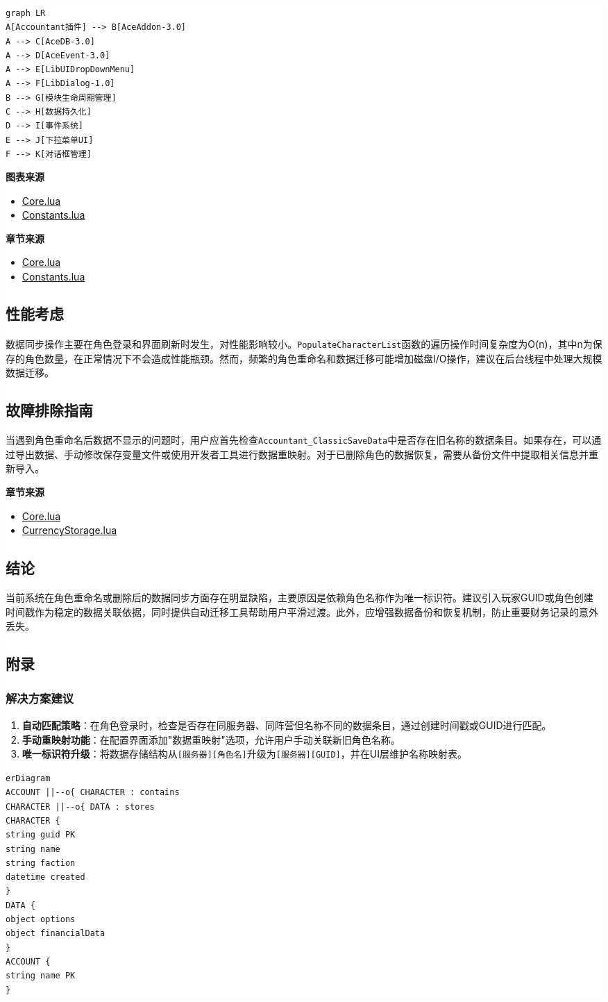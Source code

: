 ```mermaid
graph LR
A[Accountant插件] --> B[AceAddon-3.0]
A --> C[AceDB-3.0]
A --> D[AceEvent-3.0]
A --> E[LibUIDropDownMenu]
A --> F[LibDialog-1.0]
B --> G[模块生命周期管理]
C --> H[数据持久化]
D --> I[事件系统]
E --> J[下拉菜单UI]
F --> K[对话框管理]
```

**图表来源**
- [Core.lua](file://Core/Core.lua#L10-L25)
- [Constants.lua](file://Core/Constants.lua#L1-L10)

**章节来源**
- [Core.lua](file://Core/Core.lua#L10-L25)
- [Constants.lua](file://Core/Constants.lua#L1-L10)

## 性能考虑
数据同步操作主要在角色登录和界面刷新时发生，对性能影响较小。`PopulateCharacterList`函数的遍历操作时间复杂度为O(n)，其中n为保存的角色数量，在正常情况下不会造成性能瓶颈。然而，频繁的角色重命名和数据迁移可能增加磁盘I/O操作，建议在后台线程中处理大规模数据迁移。

## 故障排除指南
当遇到角色重命名后数据不显示的问题时，用户应首先检查`Accountant_ClassicSaveData`中是否存在旧名称的数据条目。如果存在，可以通过导出数据、手动修改保存变量文件或使用开发者工具进行数据重映射。对于已删除角色的数据恢复，需要从备份文件中提取相关信息并重新导入。

**章节来源**
- [Core.lua](file://Core/Core.lua#L1932-L1980)
- [CurrencyStorage.lua](file://CurrencyTracker/CurrencyStorage.lua#L523-L547)

## 结论
当前系统在角色重命名或删除后的数据同步方面存在明显缺陷，主要原因是依赖角色名称作为唯一标识符。建议引入玩家GUID或角色创建时间戳作为稳定的数据关联依据，同时提供自动迁移工具帮助用户平滑过渡。此外，应增强数据备份和恢复机制，防止重要财务记录的意外丢失。

## 附录

### 解决方案建议
1. **自动匹配策略**：在角色登录时，检查是否存在同服务器、同阵营但名称不同的数据条目，通过创建时间戳或GUID进行匹配。
2. **手动重映射功能**：在配置界面添加"数据重映射"选项，允许用户手动关联新旧角色名称。
3. **唯一标识符升级**：将数据存储结构从`[服务器][角色名]`升级为`[服务器][GUID]`，并在UI层维护名称映射表。

```mermaid
erDiagram
ACCOUNT ||--o{ CHARACTER : contains
CHARACTER ||--o{ DATA : stores
CHARACTER {
string guid PK
string name
string faction
datetime created
}
DATA {
object options
object financialData
}
ACCOUNT {
string name PK
}
```
